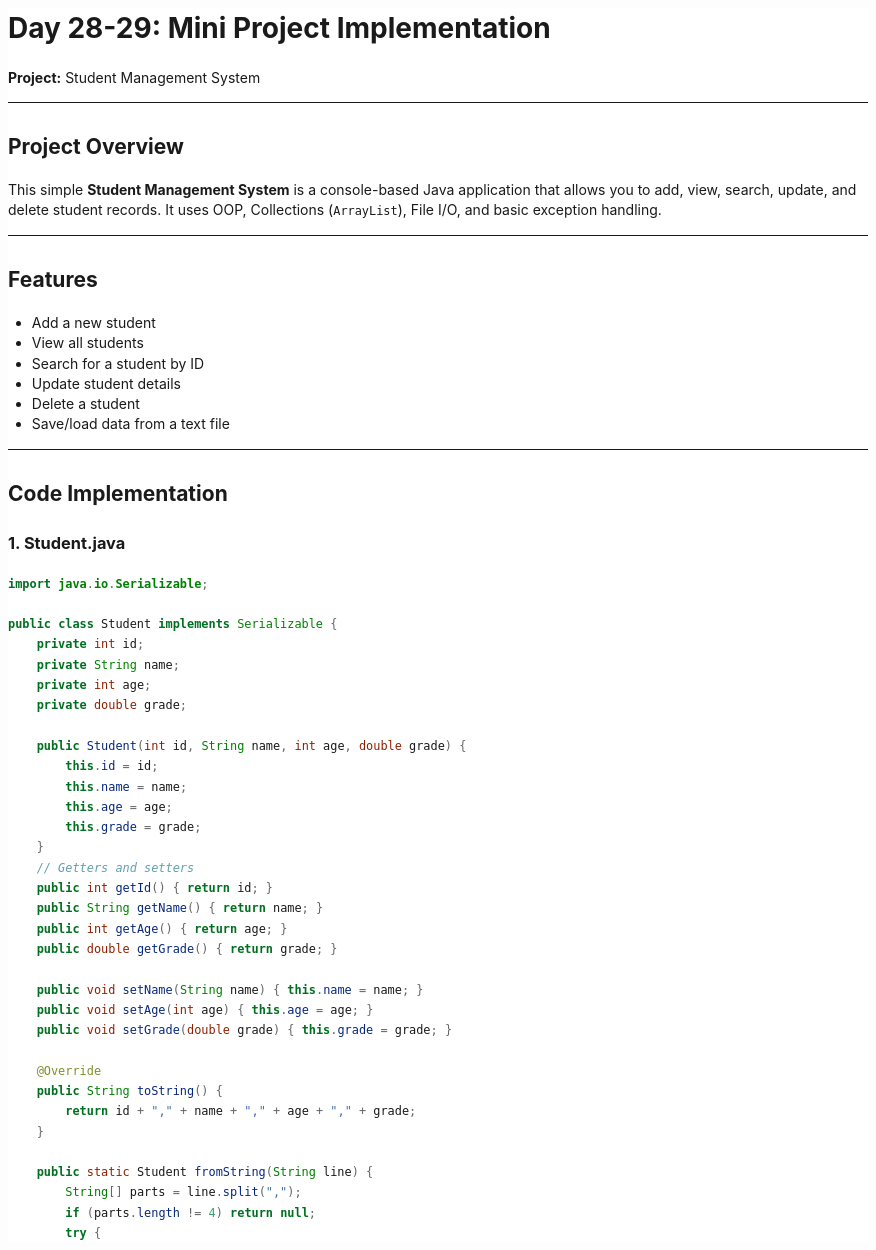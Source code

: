 # Day 28-29: Mini Project Implementation  
**Project:** Student Management System

---

## Project Overview

This simple **Student Management System** is a console-based Java application that allows you to add, view, search, update, and delete student records. It uses OOP, Collections (`ArrayList`), File I/O, and basic exception handling.

---

## Features

- Add a new student
- View all students
- Search for a student by ID
- Update student details
- Delete a student
- Save/load data from a text file

---

## Code Implementation

### 1. Student.java

```java
import java.io.Serializable;

public class Student implements Serializable {
    private int id;
    private String name;
    private int age;
    private double grade;

    public Student(int id, String name, int age, double grade) {
        this.id = id;
        this.name = name;
        this.age = age;
        this.grade = grade;
    }
    // Getters and setters
    public int getId() { return id; }
    public String getName() { return name; }
    public int getAge() { return age; }
    public double getGrade() { return grade; }

    public void setName(String name) { this.name = name; }
    public void setAge(int age) { this.age = age; }
    public void setGrade(double grade) { this.grade = grade; }

    @Override
    public String toString() {
        return id + "," + name + "," + age + "," + grade;
    }

    public static Student fromString(String line) {
        String[] parts = line.split(",");
        if (parts.length != 4) return null;
        try {
```